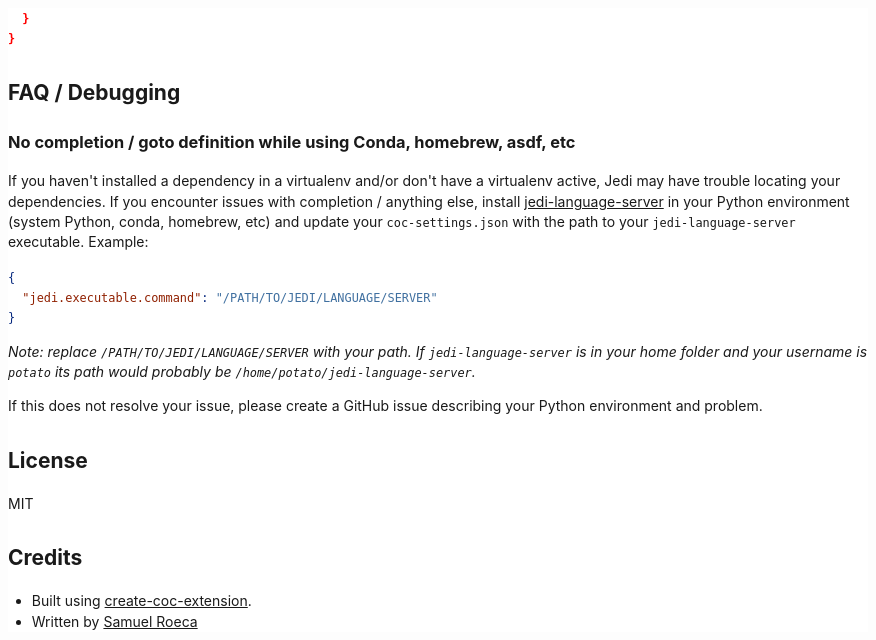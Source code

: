 ```json
  }
}
```

## FAQ / Debugging

### No completion / goto definition while using Conda, homebrew, asdf, etc

If you haven't installed a dependency in a virtualenv and/or don't have a virtualenv active, Jedi may have trouble locating your dependencies. If you encounter issues with completion / anything else, install [jedi-language-server](https://github.com/pappasam/jedi-language-server) in your Python environment (system Python, conda, homebrew, etc) and update your `coc-settings.json` with the path to your `jedi-language-server` executable. Example:

```json
{
  "jedi.executable.command": "/PATH/TO/JEDI/LANGUAGE/SERVER"
}
```

_Note: replace `/PATH/TO/JEDI/LANGUAGE/SERVER` with your path. If `jedi-language-server` is in your home folder and your username is `potato` its path would probably be `/home/potato/jedi-language-server`._

If this does not resolve your issue, please create a GitHub issue describing your Python environment and problem.

## License

MIT

## Credits

- Built using [create-coc-extension](https://github.com/fannheyward/create-coc-extension).
- Written by [Samuel Roeca](https://softwarejourneyman.com/pages/about.html#about)
